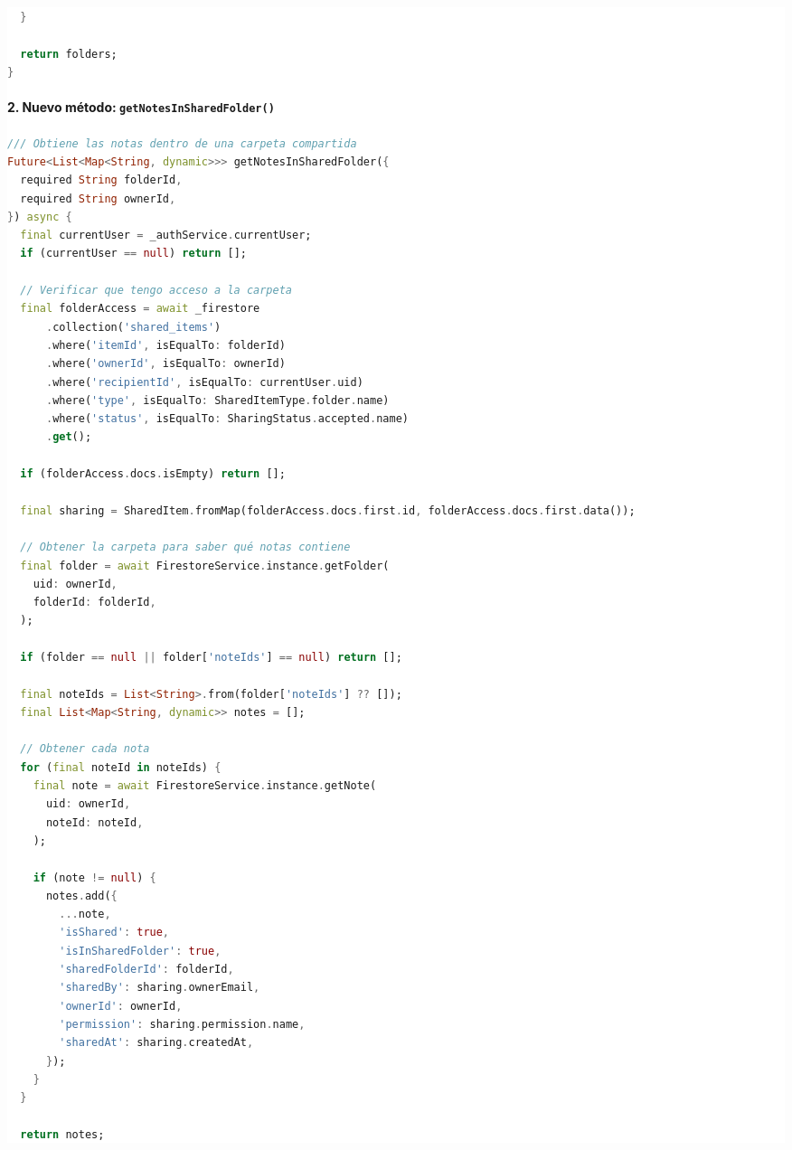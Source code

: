 ```dart
  }

  return folders;
}
```

#### 2. Nuevo método: `getNotesInSharedFolder()`

```dart
/// Obtiene las notas dentro de una carpeta compartida
Future<List<Map<String, dynamic>>> getNotesInSharedFolder({
  required String folderId,
  required String ownerId,
}) async {
  final currentUser = _authService.currentUser;
  if (currentUser == null) return [];

  // Verificar que tengo acceso a la carpeta
  final folderAccess = await _firestore
      .collection('shared_items')
      .where('itemId', isEqualTo: folderId)
      .where('ownerId', isEqualTo: ownerId)
      .where('recipientId', isEqualTo: currentUser.uid)
      .where('type', isEqualTo: SharedItemType.folder.name)
      .where('status', isEqualTo: SharingStatus.accepted.name)
      .get();

  if (folderAccess.docs.isEmpty) return [];

  final sharing = SharedItem.fromMap(folderAccess.docs.first.id, folderAccess.docs.first.data());

  // Obtener la carpeta para saber qué notas contiene
  final folder = await FirestoreService.instance.getFolder(
    uid: ownerId,
    folderId: folderId,
  );

  if (folder == null || folder['noteIds'] == null) return [];

  final noteIds = List<String>.from(folder['noteIds'] ?? []);
  final List<Map<String, dynamic>> notes = [];

  // Obtener cada nota
  for (final noteId in noteIds) {
    final note = await FirestoreService.instance.getNote(
      uid: ownerId,
      noteId: noteId,
    );

    if (note != null) {
      notes.add({
        ...note,
        'isShared': true,
        'isInSharedFolder': true,
        'sharedFolderId': folderId,
        'sharedBy': sharing.ownerEmail,
        'ownerId': ownerId,
        'permission': sharing.permission.name,
        'sharedAt': sharing.createdAt,
      });
    }
  }

  return notes;
```